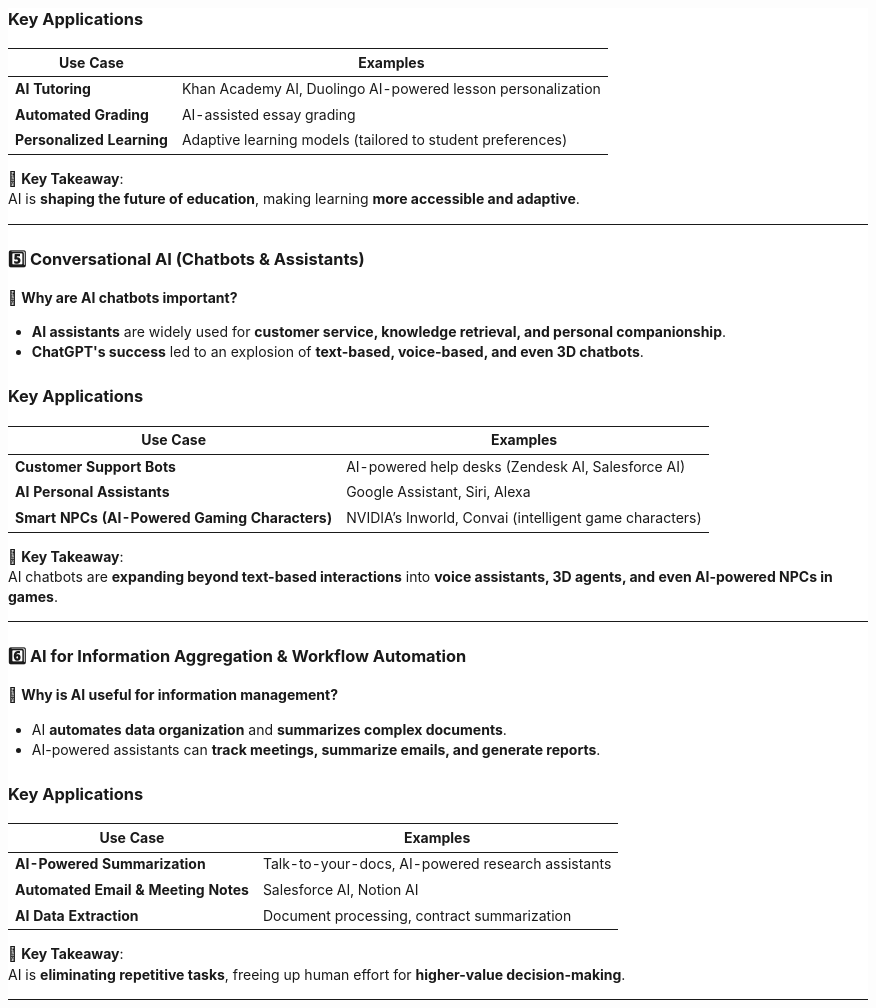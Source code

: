### **Key Applications**
| **Use Case** | **Examples** |
|-------------|-------------|
| **AI Tutoring** | Khan Academy AI, Duolingo AI-powered lesson personalization |
| **Automated Grading** | AI-assisted essay grading |
| **Personalized Learning** | Adaptive learning models (tailored to student preferences) |

🔹 **Key Takeaway**:  
AI is **shaping the future of education**, making learning **more accessible and adaptive**.

---

### **5️⃣ Conversational AI (Chatbots & Assistants)**
🔹 **Why are AI chatbots important?**
- **AI assistants** are widely used for **customer service, knowledge retrieval, and personal companionship**.
- **ChatGPT's success** led to an explosion of **text-based, voice-based, and even 3D chatbots**.

### **Key Applications**
| **Use Case** | **Examples** |
|-------------|-------------|
| **Customer Support Bots** | AI-powered help desks (Zendesk AI, Salesforce AI) |
| **AI Personal Assistants** | Google Assistant, Siri, Alexa |
| **Smart NPCs (AI-Powered Gaming Characters)** | NVIDIA’s Inworld, Convai (intelligent game characters) |

🔹 **Key Takeaway**:  
AI chatbots are **expanding beyond text-based interactions** into **voice assistants, 3D agents, and even AI-powered NPCs in games**.

---

### **6️⃣ AI for Information Aggregation & Workflow Automation**
🔹 **Why is AI useful for information management?**
- AI **automates data organization** and **summarizes complex documents**.
- AI-powered assistants can **track meetings, summarize emails, and generate reports**.

### **Key Applications**
| **Use Case** | **Examples** |
|-------------|-------------|
| **AI-Powered Summarization** | Talk-to-your-docs, AI-powered research assistants |
| **Automated Email & Meeting Notes** | Salesforce AI, Notion AI |
| **AI Data Extraction** | Document processing, contract summarization |

🔹 **Key Takeaway**:  
AI is **eliminating repetitive tasks**, freeing up human effort for **higher-value decision-making**.

---